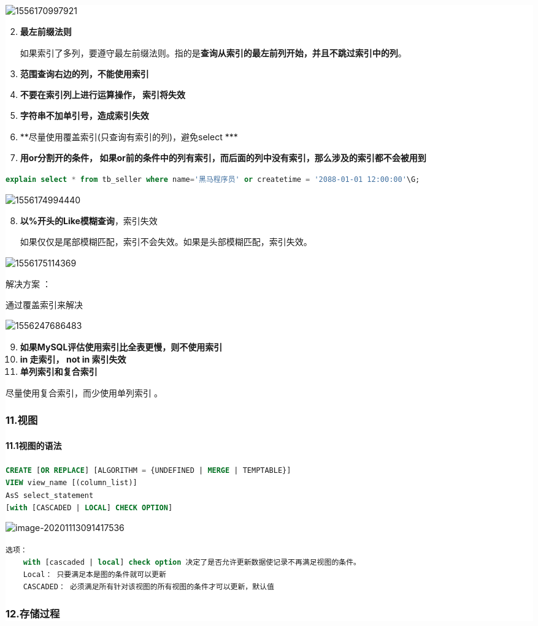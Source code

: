 ![1556170997921](F:\hexo\docs\source\_posts\mysql\1556170997921.png)

2. **最左前缀法则**

   如果索引了多列，要遵守最左前缀法则。指的是**查询从索引的最左前列开始，并且不跳过索引中的列**。

3. **范围查询右边的列，不能使用索引** 
4. **不要在索引列上进行运算操作， 索引将失效**
5. **字符串不加单引号，造成索引失效**
6. **尽量使用覆盖索引(只查询有索引的列)，避免select ***
7. **用or分割开的条件， 如果or前的条件中的列有索引，而后面的列中没有索引，那么涉及的索引都不会被用到**

 ```sql
explain select * from tb_seller where name='黑马程序员' or createtime = '2088-01-01 12:00:00'\G;	
 ```

![1556174994440](F:\hexo\docs\source\_posts\mysql\1556174994440.png)

8. **以%开头的Like模糊查询**，索引失效

   如果仅仅是尾部模糊匹配，索引不会失效。如果是头部模糊匹配，索引失效。

![1556175114369](F:\hexo\docs\source\_posts\mysql\1556175114369.png)

   解决方案 ： 

   通过覆盖索引来解决 

![1556247686483](F:\hexo\docs\source\_posts\mysql\1556247686483.png)

9. **如果MySQL评估使用索引比全表更慢，则不使用索引**
10. **in 走索引， not in 索引失效**
11. **单列索引和复合索引**

 尽量使用复合索引，而少使用单列索引 。

### 11.视图

#### 11.1视图的语法

```sql
CREATE [OR REPLACE] [ALGORITHM = {UNDEFINED | MERGE | TEMPTABLE}]
VIEW view_name [(column_list)]
AsS select_statement
[with [CASCADED | LOCAL] CHECK OPTION]
```

![image-20201113091417536](C:\Users\bao\AppData\Roaming\Typora\typora-user-images\image-20201113091417536.png)

```sql
选项：
	with [cascaded | local] check option 决定了是否允许更新数据使记录不再满足视图的条件。
	Local： 只要满足本是图的条件就可以更新
	CASCADED： 必须满足所有针对该视图的所有视图的条件才可以更新，默认值
```

### 12.存储过程
